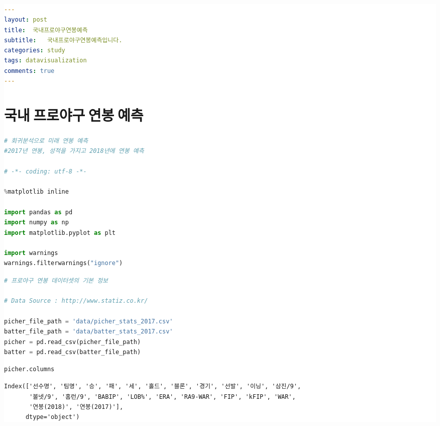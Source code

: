 ```yaml
---
layout: post
title:  국내프로야구연봉예측
subtitle:   국내프로야구연봉예측입니다.
categories: study
tags: datavisualization
comments: true
---
```


# 국내 프로야구 연봉 예측


```python
# 회귀분석으로 미래 연봉 예측
#2017년 연봉, 성적을 가지고 2018년에 연봉 예측

# -*- coding: utf-8 -*-

%matplotlib inline

import pandas as pd
import numpy as np
import matplotlib.pyplot as plt

import warnings
warnings.filterwarnings("ignore")
```


```python
# 프로야구 연봉 데이터셋의 기본 정보

# Data Source : http://www.statiz.co.kr/

picher_file_path = 'data/picher_stats_2017.csv'
batter_file_path = 'data/batter_stats_2017.csv'
picher = pd.read_csv(picher_file_path)
batter = pd.read_csv(batter_file_path)
```


```python
picher.columns
```




    Index(['선수명', '팀명', '승', '패', '세', '홀드', '블론', '경기', '선발', '이닝', '삼진/9',
           '볼넷/9', '홈런/9', 'BABIP', 'LOB%', 'ERA', 'RA9-WAR', 'FIP', 'kFIP', 'WAR',
           '연봉(2018)', '연봉(2017)'],
          dtype='object')

